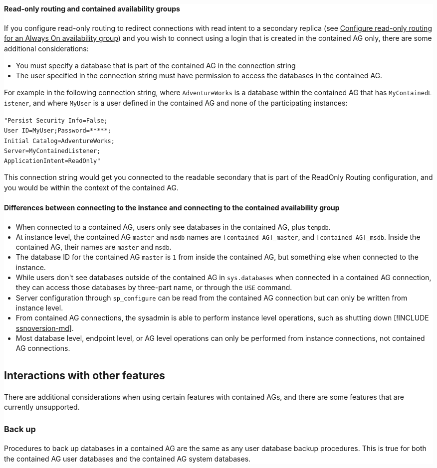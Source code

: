 #### Read-only routing and contained availability groups

If you configure read-only routing to redirect connections with read intent to a secondary replica (see [Configure read-only routing for an Always On availability group](configure-read-only-routing-for-an-availability-group-sql-server.md)) and you wish to connect using a login that is created in the contained AG only, there are some additional considerations:

- You must specify a database that is part of the contained AG in the connection string
- The user specified in the connection string must have permission to access the databases in the contained AG.

For example in the following connection string, where `AdventureWorks` is a database within the contained AG that has `MyContainedListener`, and where `MyUser` is a user defined in the contained AG and none of the participating instances:

```output
"Persist Security Info=False;
User ID=MyUser;Password=*****;
Initial Catalog=AdventureWorks;
Server=MyContainedListener;
ApplicationIntent=ReadOnly"
```

This connection string would get you connected to the readable secondary that is part of the ReadOnly Routing configuration, and you would be within the context of the contained AG.

#### Differences between connecting to the instance and connecting to the contained availability group

- When connected to a contained AG, users only see databases in the contained AG, plus `tempdb`.
- At instance level, the contained AG `master` and `msdb` names are `[contained AG]_master`, and `[contained AG]_msdb`. Inside the contained AG, their names are `master` and `msdb`.
- The database ID for the contained AG `master` is `1` from inside the contained AG, but something else when connected to the instance.
- While users don't see databases outside of the contained AG in `sys.databases` when connected in a contained AG connection, they can access those databases by three-part name, or through the `USE` command.
- Server configuration through `sp_configure` can be read from the contained AG connection but can only be written from instance level.
- From contained AG connections, the sysadmin is able to perform instance level operations, such as shutting down [!INCLUDE [ssnoversion-md](../../../includes/ssnoversion-md.md)].
- Most database level, endpoint level, or AG level operations can only be performed from instance connections, not contained AG connections.

## Interactions with other features

There are additional considerations when using certain features with contained AGs, and there are some features that are currently unsupported.

### Back up

Procedures to back up databases in a contained AG are the same as any user database backup procedures. This is true for both the contained AG user databases and the contained AG system databases.
